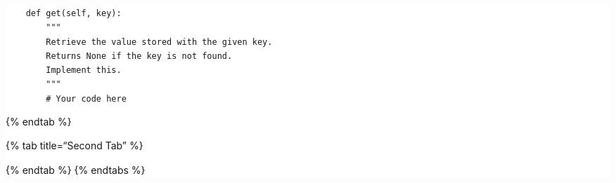 
        def get(self, key):
            """
            Retrieve the value stored with the given key.
            Returns None if the key is not found.
            Implement this.
            """
            # Your code here

{% endtab %}

{% tab title=“Second Tab” %}

{% endtab %} {% endtabs %}

